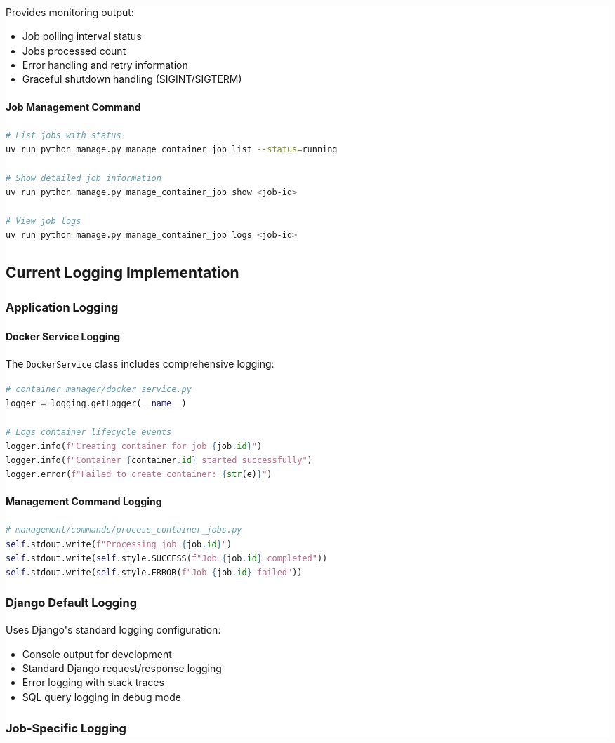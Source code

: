 Provides monitoring output:
- Job polling interval status
- Jobs processed count
- Error handling and retry information
- Graceful shutdown handling (SIGINT/SIGTERM)

#### Job Management Command
```bash
# List jobs with status
uv run python manage.py manage_container_job list --status=running

# Show detailed job information
uv run python manage.py manage_container_job show <job-id>

# View job logs
uv run python manage.py manage_container_job logs <job-id>
```

## Current Logging Implementation

### Application Logging

#### Docker Service Logging
The `DockerService` class includes comprehensive logging:
```python
# container_manager/docker_service.py
logger = logging.getLogger(__name__)

# Logs container lifecycle events
logger.info(f"Creating container for job {job.id}")
logger.info(f"Container {container.id} started successfully")
logger.error(f"Failed to create container: {str(e)}")
```

#### Management Command Logging
```python
# management/commands/process_container_jobs.py
self.stdout.write(f"Processing job {job.id}")
self.stdout.write(self.style.SUCCESS(f"Job {job.id} completed"))
self.stdout.write(self.style.ERROR(f"Job {job.id} failed"))
```

### Django Default Logging

Uses Django's standard logging configuration:
- Console output for development
- Standard Django request/response logging
- Error logging with stack traces
- SQL query logging in debug mode

### Job-Specific Logging
